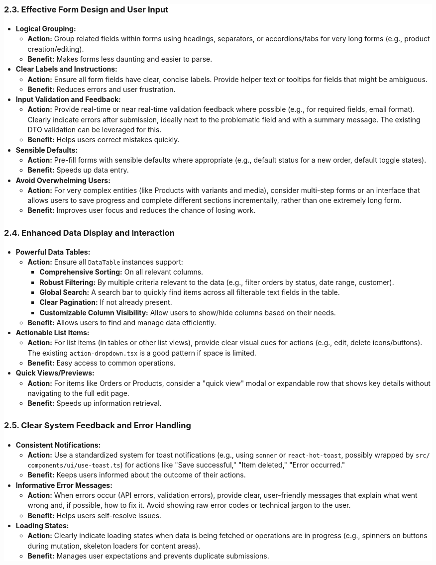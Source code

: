 ### 2.3. Effective Form Design and User Input
*   **Logical Grouping:**
    *   **Action:** Group related fields within forms using headings, separators, or accordions/tabs for very long forms (e.g., product creation/editing).
    *   **Benefit:** Makes forms less daunting and easier to parse.
*   **Clear Labels and Instructions:**
    *   **Action:** Ensure all form fields have clear, concise labels. Provide helper text or tooltips for fields that might be ambiguous.
    *   **Benefit:** Reduces errors and user frustration.
*   **Input Validation and Feedback:**
    *   **Action:** Provide real-time or near real-time validation feedback where possible (e.g., for required fields, email format). Clearly indicate errors after submission, ideally next to the problematic field and with a summary message. The existing DTO validation can be leveraged for this.
    *   **Benefit:** Helps users correct mistakes quickly.
*   **Sensible Defaults:**
    *   **Action:** Pre-fill forms with sensible defaults where appropriate (e.g., default status for a new order, default toggle states).
    *   **Benefit:** Speeds up data entry.
*   **Avoid Overwhelming Users:**
    *   **Action:** For very complex entities (like Products with variants and media), consider multi-step forms or an interface that allows users to save progress and complete different sections incrementally, rather than one extremely long form.
    *   **Benefit:** Improves user focus and reduces the chance of losing work.

### 2.4. Enhanced Data Display and Interaction
*   **Powerful Data Tables:**
    *   **Action:** Ensure all `DataTable` instances support:
        *   **Comprehensive Sorting:** On all relevant columns.
        *   **Robust Filtering:** By multiple criteria relevant to the data (e.g., filter orders by status, date range, customer).
        *   **Global Search:** A search bar to quickly find items across all filterable text fields in the table.
        *   **Clear Pagination:** If not already present.
        *   **Customizable Column Visibility:** Allow users to show/hide columns based on their needs.
    *   **Benefit:** Allows users to find and manage data efficiently.
*   **Actionable List Items:**
    *   **Action:** For list items (in tables or other list views), provide clear visual cues for actions (e.g., edit, delete icons/buttons). The existing `action-dropdown.tsx` is a good pattern if space is limited.
    *   **Benefit:** Easy access to common operations.
*   **Quick Views/Previews:**
    *   **Action:** For items like Orders or Products, consider a "quick view" modal or expandable row that shows key details without navigating to the full edit page.
    *   **Benefit:** Speeds up information retrieval.

### 2.5. Clear System Feedback and Error Handling
*   **Consistent Notifications:**
    *   **Action:** Use a standardized system for toast notifications (e.g., using `sonner` or `react-hot-toast`, possibly wrapped by `src/components/ui/use-toast.ts`) for actions like "Save successful," "Item deleted," "Error occurred."
    *   **Benefit:** Keeps users informed about the outcome of their actions.
*   **Informative Error Messages:**
    *   **Action:** When errors occur (API errors, validation errors), provide clear, user-friendly messages that explain what went wrong and, if possible, how to fix it. Avoid showing raw error codes or technical jargon to the user.
    *   **Benefit:** Helps users self-resolve issues.
*   **Loading States:**
    *   **Action:** Clearly indicate loading states when data is being fetched or operations are in progress (e.g., spinners on buttons during mutation, skeleton loaders for content areas).
    *   **Benefit:** Manages user expectations and prevents duplicate submissions.
